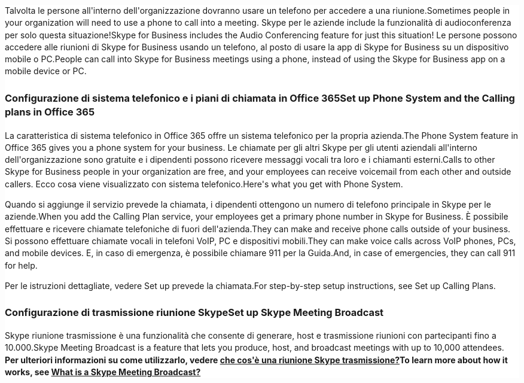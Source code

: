 <span data-ttu-id="a9e42-183">Talvolta le persone all'interno dell'organizzazione dovranno usare un telefono per accedere a una riunione.</span><span class="sxs-lookup"><span data-stu-id="a9e42-183">Sometimes people in your organization will need to use a phone to call into a meeting.</span></span> <span data-ttu-id="a9e42-184">Skype per le aziende include la funzionalità di audioconferenza per solo questa situazione!</span><span class="sxs-lookup"><span data-stu-id="a9e42-184">Skype for Business includes the Audio Conferencing feature for just this situation!</span></span> <span data-ttu-id="a9e42-185">Le persone possono accedere alle riunioni di Skype for Business usando un telefono, al posto di usare la app di Skype for Business su un dispositivo mobile o PC.</span><span class="sxs-lookup"><span data-stu-id="a9e42-185">People can call into Skype for Business meetings using a phone, instead of using the Skype for Business app on a mobile device or PC.</span></span>
  
### <a name="set-up-phone-system-and-the-calling-plans-in-office-365"></a><span data-ttu-id="a9e42-186">Configurazione di sistema telefonico e i piani di chiamata in Office 365</span><span class="sxs-lookup"><span data-stu-id="a9e42-186">Set up Phone System and the Calling plans in Office 365</span></span>

<span data-ttu-id="a9e42-187">La caratteristica di sistema telefonico in Office 365 offre un sistema telefonico per la propria azienda.</span><span class="sxs-lookup"><span data-stu-id="a9e42-187">The Phone System feature in Office 365 gives you a phone system for your business.</span></span> <span data-ttu-id="a9e42-188">Le chiamate per gli altri Skype per gli utenti aziendali all'interno dell'organizzazione sono gratuite e i dipendenti possono ricevere messaggi vocali tra loro e i chiamanti esterni.</span><span class="sxs-lookup"><span data-stu-id="a9e42-188">Calls to other Skype for Business people in your organization are free, and your employees can receive voicemail from each other and outside callers.</span></span> <span data-ttu-id="a9e42-189">Ecco cosa viene visualizzato con sistema telefonico.</span><span class="sxs-lookup"><span data-stu-id="a9e42-189">Here's what you get with Phone System.</span></span>
  
<span data-ttu-id="a9e42-190">Quando si aggiunge il servizio prevede la chiamata, i dipendenti ottengono un numero di telefono principale in Skype per le aziende.</span><span class="sxs-lookup"><span data-stu-id="a9e42-190">When you add the Calling Plan service, your employees get a primary phone number in Skype for Business.</span></span> <span data-ttu-id="a9e42-191">È possibile effettuare e ricevere chiamate telefoniche di fuori dell'azienda.</span><span class="sxs-lookup"><span data-stu-id="a9e42-191">They can make and receive phone calls outside of your business.</span></span> <span data-ttu-id="a9e42-192">Si possono effettuare chiamate vocali in telefoni VoIP, PC e dispositivi mobili.</span><span class="sxs-lookup"><span data-stu-id="a9e42-192">They can make voice calls across VoIP phones, PCs, and mobile devices.</span></span> <span data-ttu-id="a9e42-193">E, in caso di emergenza, è possibile chiamare 911 per la Guida.</span><span class="sxs-lookup"><span data-stu-id="a9e42-193">And, in case of emergencies, they can call 911 for help.</span></span>
  
<span data-ttu-id="a9e42-194">Per le istruzioni dettagliate, vedere Set up prevede la chiamata.</span><span class="sxs-lookup"><span data-stu-id="a9e42-194">For step-by-step setup instructions, see Set up Calling Plans.</span></span>
  
### <a name="set-up-skype-meeting-broadcast"></a><span data-ttu-id="a9e42-195">Configurazione di trasmissione riunione Skype</span><span class="sxs-lookup"><span data-stu-id="a9e42-195">Set up Skype Meeting Broadcast</span></span>

<span data-ttu-id="a9e42-196">Skype riunione trasmissione è una funzionalità che consente di generare, host e trasmissione riunioni con partecipanti fino a 10.000.</span><span class="sxs-lookup"><span data-stu-id="a9e42-196">Skype Meeting Broadcast is a feature that lets you produce, host, and broadcast meetings with up to 10,000 attendees.</span></span> <span data-ttu-id="a9e42-197">**Per ulteriori informazioni su come utilizzarlo, vedere [che cos'è una riunione Skype trasmissione?](http://support.office.com/article/c472c76b-21f1-4e4b-ab58-329a6c33757d)**</span><span class="sxs-lookup"><span data-stu-id="a9e42-197">**To learn more about how it works, see [What is a Skype Meeting Broadcast?](http://support.office.com/article/c472c76b-21f1-4e4b-ab58-329a6c33757d)**</span></span>
  
